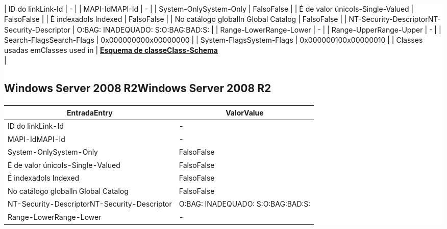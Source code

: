 | <span data-ttu-id="85f80-228">ID do link</span><span class="sxs-lookup"><span data-stu-id="85f80-228">Link-Id</span></span>                | \-                                               |
| <span data-ttu-id="85f80-229">MAPI-Id</span><span class="sxs-lookup"><span data-stu-id="85f80-229">MAPI-Id</span></span>                | \-                                               |
| <span data-ttu-id="85f80-230">System-Only</span><span class="sxs-lookup"><span data-stu-id="85f80-230">System-Only</span></span>            | <span data-ttu-id="85f80-231">Falso</span><span class="sxs-lookup"><span data-stu-id="85f80-231">False</span></span>                                            |
| <span data-ttu-id="85f80-232">É de valor único</span><span class="sxs-lookup"><span data-stu-id="85f80-232">Is-Single-Valued</span></span>       | <span data-ttu-id="85f80-233">Falso</span><span class="sxs-lookup"><span data-stu-id="85f80-233">False</span></span>                                            |
| <span data-ttu-id="85f80-234">É indexado</span><span class="sxs-lookup"><span data-stu-id="85f80-234">Is Indexed</span></span>             | <span data-ttu-id="85f80-235">Falso</span><span class="sxs-lookup"><span data-stu-id="85f80-235">False</span></span>                                            |
| <span data-ttu-id="85f80-236">No catálogo global</span><span class="sxs-lookup"><span data-stu-id="85f80-236">In Global Catalog</span></span>      | <span data-ttu-id="85f80-237">Falso</span><span class="sxs-lookup"><span data-stu-id="85f80-237">False</span></span>                                            |
| <span data-ttu-id="85f80-238">NT-Security-Descriptor</span><span class="sxs-lookup"><span data-stu-id="85f80-238">NT-Security-Descriptor</span></span> | <span data-ttu-id="85f80-239">O:BAG: INADEQUADO: S:</span><span class="sxs-lookup"><span data-stu-id="85f80-239">O:BAG:BAD:S:</span></span>                                     |
| <span data-ttu-id="85f80-240">Range-Lower</span><span class="sxs-lookup"><span data-stu-id="85f80-240">Range-Lower</span></span>            | \-                                               |
| <span data-ttu-id="85f80-241">Range-Upper</span><span class="sxs-lookup"><span data-stu-id="85f80-241">Range-Upper</span></span>            | \-                                               |
| <span data-ttu-id="85f80-242">Search-Flags</span><span class="sxs-lookup"><span data-stu-id="85f80-242">Search-Flags</span></span>           | <span data-ttu-id="85f80-243">0x00000000</span><span class="sxs-lookup"><span data-stu-id="85f80-243">0x00000000</span></span>                                       |
| <span data-ttu-id="85f80-244">System-Flags</span><span class="sxs-lookup"><span data-stu-id="85f80-244">System-Flags</span></span>           | <span data-ttu-id="85f80-245">0x00000010</span><span class="sxs-lookup"><span data-stu-id="85f80-245">0x00000010</span></span>                                       |
| <span data-ttu-id="85f80-246">Classes usadas em</span><span class="sxs-lookup"><span data-stu-id="85f80-246">Classes used in</span></span>        | [<span data-ttu-id="85f80-247">**Esquema de classe**</span><span class="sxs-lookup"><span data-stu-id="85f80-247">**Class-Schema**</span></span>](c-classschema.md)<br/> |



## <a name="windows-server-2008-r2"></a><span data-ttu-id="85f80-248">Windows Server 2008 R2</span><span class="sxs-lookup"><span data-stu-id="85f80-248">Windows Server 2008 R2</span></span>



| <span data-ttu-id="85f80-249">Entrada</span><span class="sxs-lookup"><span data-stu-id="85f80-249">Entry</span></span> | <span data-ttu-id="85f80-250">Valor</span><span class="sxs-lookup"><span data-stu-id="85f80-250">Value</span></span> |
|------------------------|--------------------------------------------------|
| <span data-ttu-id="85f80-251">ID do link</span><span class="sxs-lookup"><span data-stu-id="85f80-251">Link-Id</span></span>                | \-                                               |
| <span data-ttu-id="85f80-252">MAPI-Id</span><span class="sxs-lookup"><span data-stu-id="85f80-252">MAPI-Id</span></span>                | \-                                               |
| <span data-ttu-id="85f80-253">System-Only</span><span class="sxs-lookup"><span data-stu-id="85f80-253">System-Only</span></span>            | <span data-ttu-id="85f80-254">Falso</span><span class="sxs-lookup"><span data-stu-id="85f80-254">False</span></span>                                            |
| <span data-ttu-id="85f80-255">É de valor único</span><span class="sxs-lookup"><span data-stu-id="85f80-255">Is-Single-Valued</span></span>       | <span data-ttu-id="85f80-256">Falso</span><span class="sxs-lookup"><span data-stu-id="85f80-256">False</span></span>                                            |
| <span data-ttu-id="85f80-257">É indexado</span><span class="sxs-lookup"><span data-stu-id="85f80-257">Is Indexed</span></span>             | <span data-ttu-id="85f80-258">Falso</span><span class="sxs-lookup"><span data-stu-id="85f80-258">False</span></span>                                            |
| <span data-ttu-id="85f80-259">No catálogo global</span><span class="sxs-lookup"><span data-stu-id="85f80-259">In Global Catalog</span></span>      | <span data-ttu-id="85f80-260">Falso</span><span class="sxs-lookup"><span data-stu-id="85f80-260">False</span></span>                                            |
| <span data-ttu-id="85f80-261">NT-Security-Descriptor</span><span class="sxs-lookup"><span data-stu-id="85f80-261">NT-Security-Descriptor</span></span> | <span data-ttu-id="85f80-262">O:BAG: INADEQUADO: S:</span><span class="sxs-lookup"><span data-stu-id="85f80-262">O:BAG:BAD:S:</span></span>                                     |
| <span data-ttu-id="85f80-263">Range-Lower</span><span class="sxs-lookup"><span data-stu-id="85f80-263">Range-Lower</span></span>            | \-                                               |